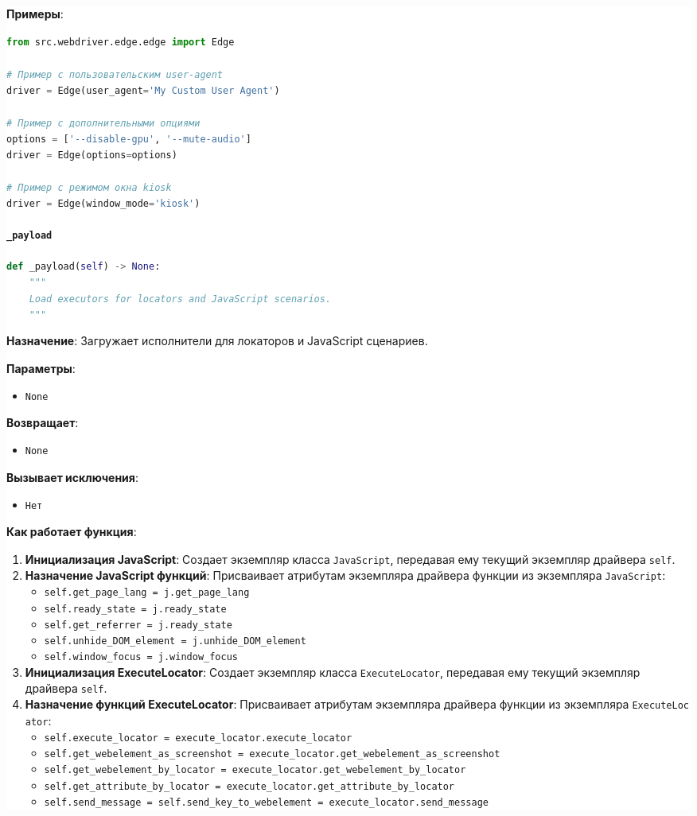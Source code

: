 **Примеры**:

```python
from src.webdriver.edge.edge import Edge

# Пример с пользовательским user-agent
driver = Edge(user_agent='My Custom User Agent')

# Пример с дополнительными опциями
options = ['--disable-gpu', '--mute-audio']
driver = Edge(options=options)

# Пример с режимом окна kiosk
driver = Edge(window_mode='kiosk')
```

#### `_payload`

```python
def _payload(self) -> None:
    """
    Load executors for locators and JavaScript scenarios.
    """
```

**Назначение**: Загружает исполнители для локаторов и JavaScript сценариев.

**Параметры**:
- `None`

**Возвращает**:
- `None`

**Вызывает исключения**:
- `Нет`

**Как работает функция**:

1. **Инициализация JavaScript**: Создает экземпляр класса `JavaScript`, передавая ему текущий экземпляр драйвера `self`.
2. **Назначение JavaScript функций**: Присваивает атрибутам экземпляра драйвера функции из экземпляра `JavaScript`:
   - `self.get_page_lang = j.get_page_lang`
   - `self.ready_state = j.ready_state`
   - `self.get_referrer = j.ready_state`
   - `self.unhide_DOM_element = j.unhide_DOM_element`
   - `self.window_focus = j.window_focus`
3. **Инициализация ExecuteLocator**: Создает экземпляр класса `ExecuteLocator`, передавая ему текущий экземпляр драйвера `self`.
4. **Назначение функций ExecuteLocator**: Присваивает атрибутам экземпляра драйвера функции из экземпляра `ExecuteLocator`:
   - `self.execute_locator = execute_locator.execute_locator`
   - `self.get_webelement_as_screenshot = execute_locator.get_webelement_as_screenshot`
   - `self.get_webelement_by_locator = execute_locator.get_webelement_by_locator`
   - `self.get_attribute_by_locator = execute_locator.get_attribute_by_locator`
   - `self.send_message = self.send_key_to_webelement = execute_locator.send_message`
